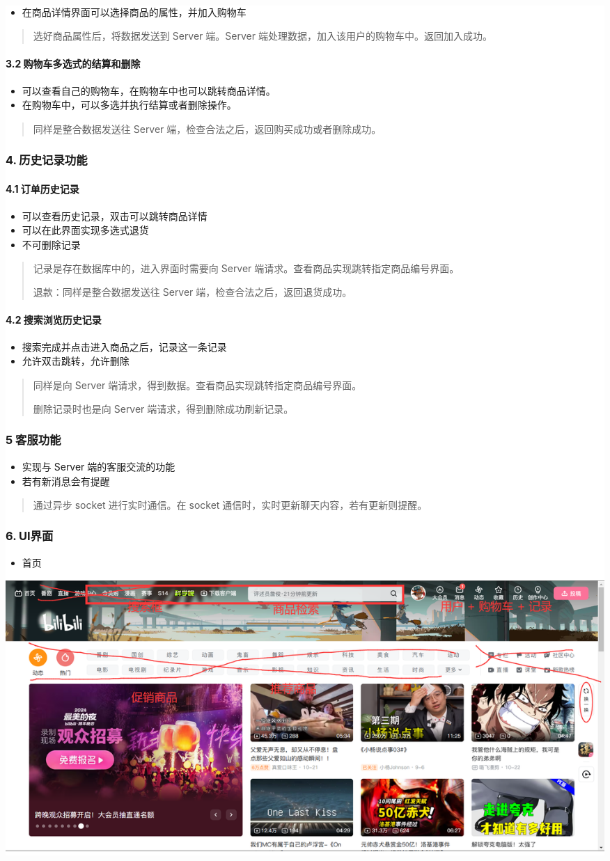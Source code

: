 - 在商品详情界面可以选择商品的属性，并加入购物车

> 选好商品属性后，将数据发送到 Server 端。Server 端处理数据，加入该用户的购物车中。返回加入成功。

#### 3.2 购物车多选式的结算和删除

- 可以查看自己的购物车，在购物车中也可以跳转商品详情。
- 在购物车中，可以多选并执行结算或者删除操作。

> 同样是整合数据发送往 Server 端，检查合法之后，返回购买成功或者删除成功。



### 4. 历史记录功能

#### 4.1 订单历史记录

- 可以查看历史记录，双击可以跳转商品详情
- 可以在此界面实现多选式退货
- 不可删除记录

> 记录是存在数据库中的，进入界面时需要向 Server 端请求。查看商品实现跳转指定商品编号界面。
>
> 退款：同样是整合数据发送往 Server 端，检查合法之后，返回退货成功。

#### 4.2 搜索浏览历史记录

- 搜索完成并点击进入商品之后，记录这一条记录
- 允许双击跳转，允许删除

> 同样是向 Server 端请求，得到数据。查看商品实现跳转指定商品编号界面。
>
> 删除记录时也是向 Server 端请求，得到删除成功刷新记录。



### 5 客服功能

- 实现与 Server 端的客服交流的功能
- 若有新消息会有提醒

> 通过异步 socket 进行实时通信。在 socket 通信时，实时更新聊天内容，若有更新则提醒。



### 6. UI界面

- 首页

![主页面设计](.\allmain.png)
